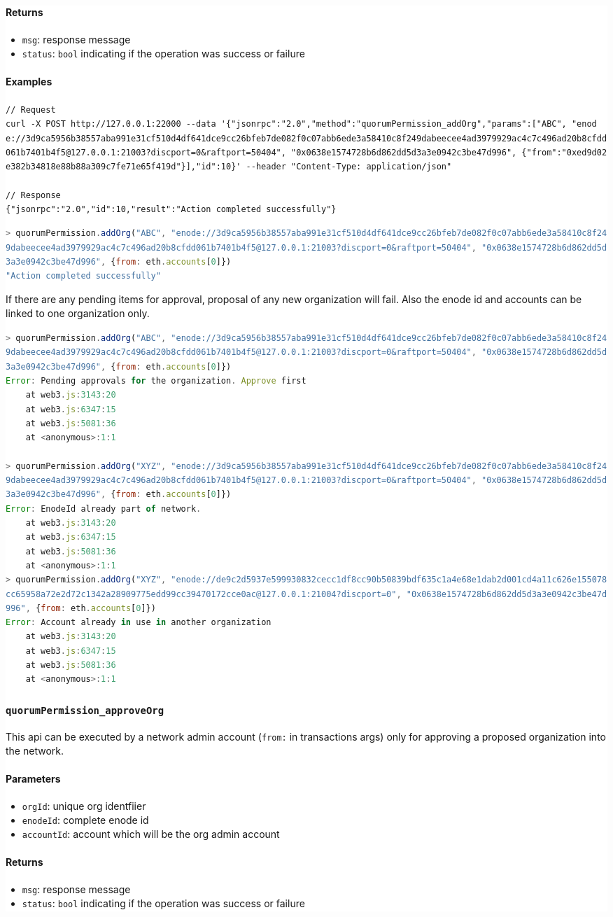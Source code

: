 #### Returns
* `msg`: response message
* `status`: `bool` indicating if the operation was success or failure
#### Examples

```jshelllanguage tab="JSON RPC"
// Request
curl -X POST http://127.0.0.1:22000 --data '{"jsonrpc":"2.0","method":"quorumPermission_addOrg","params":["ABC", "enode://3d9ca5956b38557aba991e31cf510d4df641dce9cc26bfeb7de082f0c07abb6ede3a58410c8f249dabeecee4ad3979929ac4c7c496ad20b8cfdd061b7401b4f5@127.0.0.1:21003?discport=0&raftport=50404", "0x0638e1574728b6d862dd5d3a3e0942c3be47d996", {"from":"0xed9d02e382b34818e88b88a309c7fe71e65f419d"}],"id":10}' --header "Content-Type: application/json"

// Response
{"jsonrpc":"2.0","id":10,"result":"Action completed successfully"}
```

```javascript tab="geth console"
> quorumPermission.addOrg("ABC", "enode://3d9ca5956b38557aba991e31cf510d4df641dce9cc26bfeb7de082f0c07abb6ede3a58410c8f249dabeecee4ad3979929ac4c7c496ad20b8cfdd061b7401b4f5@127.0.0.1:21003?discport=0&raftport=50404", "0x0638e1574728b6d862dd5d3a3e0942c3be47d996", {from: eth.accounts[0]})
"Action completed successfully"
```
If there are any pending items for approval, proposal of any new organization will fail. Also the enode id and accounts can be linked to one organization only. 
```javascript tab="geth console"
> quorumPermission.addOrg("ABC", "enode://3d9ca5956b38557aba991e31cf510d4df641dce9cc26bfeb7de082f0c07abb6ede3a58410c8f249dabeecee4ad3979929ac4c7c496ad20b8cfdd061b7401b4f5@127.0.0.1:21003?discport=0&raftport=50404", "0x0638e1574728b6d862dd5d3a3e0942c3be47d996", {from: eth.accounts[0]})
Error: Pending approvals for the organization. Approve first
    at web3.js:3143:20
    at web3.js:6347:15
    at web3.js:5081:36
    at <anonymous>:1:1

> quorumPermission.addOrg("XYZ", "enode://3d9ca5956b38557aba991e31cf510d4df641dce9cc26bfeb7de082f0c07abb6ede3a58410c8f249dabeecee4ad3979929ac4c7c496ad20b8cfdd061b7401b4f5@127.0.0.1:21003?discport=0&raftport=50404", "0x0638e1574728b6d862dd5d3a3e0942c3be47d996", {from: eth.accounts[0]})
Error: EnodeId already part of network.
    at web3.js:3143:20
    at web3.js:6347:15
    at web3.js:5081:36
    at <anonymous>:1:1
> quorumPermission.addOrg("XYZ", "enode://de9c2d5937e599930832cecc1df8cc90b50839bdf635c1a4e68e1dab2d001cd4a11c626e155078cc65958a72e2d72c1342a28909775edd99cc39470172cce0ac@127.0.0.1:21004?discport=0", "0x0638e1574728b6d862dd5d3a3e0942c3be47d996", {from: eth.accounts[0]})
Error: Account already in use in another organization
    at web3.js:3143:20
    at web3.js:6347:15
    at web3.js:5081:36
    at <anonymous>:1:1

```
### `quorumPermission_approveOrg` 
This api can be executed by a network admin account (`from:` in transactions args) only for approving a proposed organization into the network.
#### Parameters
* `orgId`: unique org identfiier
* `enodeId`: complete enode id
* `accountId`: account which will be the org admin account
#### Returns
* `msg`: response message
* `status`: `bool` indicating if the operation was success or failure